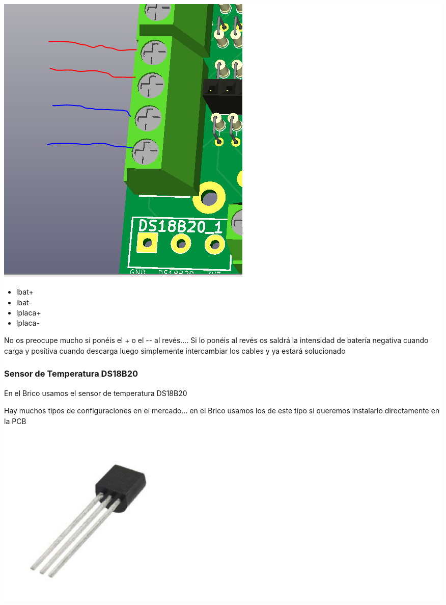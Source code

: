 ![](img/18c06335afc253cb.png)
  * Ibat+
  * Ibat-
  * Iplaca+
  * Iplaca-

No os preocupe mucho si ponéis el + o el -- al revés.... Si lo ponéis al
revés os saldrá la intensidad de batería negativa cuando carga y
positiva cuando descarga luego simplemente intercambiar los cables y ya
estará solucionado

### Sensor de Temperatura DS18B20

En el Brico usamos el sensor de temperatura DS18B20

Hay muchos tipos de configuraciones en el
mercado... en el Brico usamos los de este tipo si queremos instalarlo
directamente en la PCB

![](img/adece7447c38e2b7.png)
